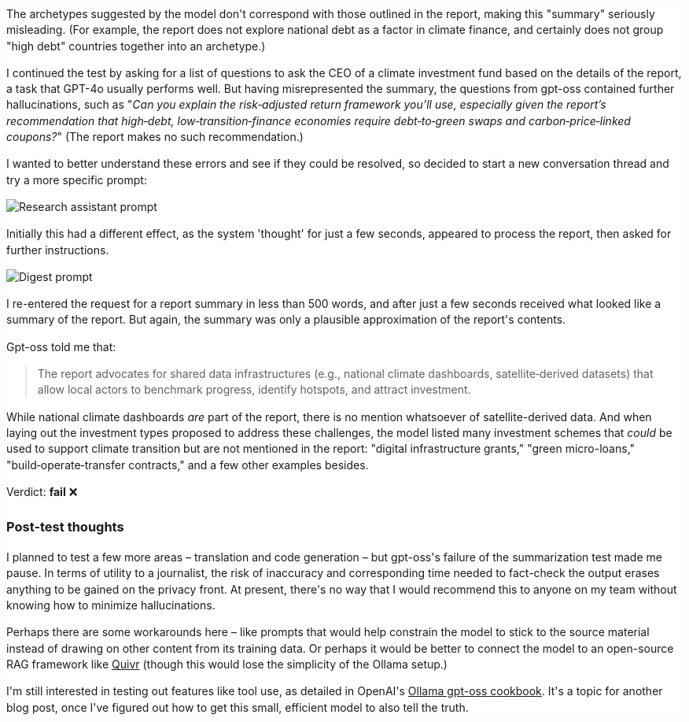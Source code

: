 The archetypes suggested by the model don't correspond with those outlined in the report, making this "summary" seriously misleading. (For example, the report does not explore national debt as a factor in climate finance, and certainly does not group "high debt" countries together into an archetype.)

I continued the test by asking for a list of questions to ask the CEO of a climate investment fund based on the details of the report, a task that GPT-4o usually performs well. But having misrepresented the summary, the questions from gpt-oss contained further hallucinations, such as "*Can you explain the risk‑adjusted return framework you’ll use, especially given the report’s recommendation that high‑debt, low‑transition‑finance economies require debt‑to‑green swaps and carbon‑price‑linked coupons?*" (The report makes no such recommendation.)

I wanted to better understand these errors and see if they could be resolved, so decided to start a new conversation thread and try a more specific prompt:

![Research assistant prompt](/images/2025/gpt/research-assistant.png)

Initially this had a different effect, as the system 'thought' for just a few seconds, appeared to process the report, then asked for further instructions.

![Digest prompt](/images/2025/gpt/digest.png)

I re-entered the request for a report summary in less than 500 words, and after just a few seconds received what looked like a summary of the report. But again, the summary was only a plausible approximation of the report's contents. 

Gpt-oss told me that:

> The report advocates for shared data infrastructures (e.g., national climate dashboards, satellite‑derived datasets) that allow local actors to benchmark progress, identify hotspots, and attract investment.

While national climate dashboards *are* part of the report, there is no mention whatsoever of satellite-derived data. And when laying out the investment types proposed to address these challenges, the model listed many investment schemes that *could* be used to support climate transition but are not mentioned in the report: "digital infrastructure grants," "green micro-loans," "build‑operate‑transfer contracts," and a few other examples besides.

Verdict: **fail** ❌

### Post-test thoughts

I planned to test a few more areas – translation and code generation – but gpt-oss's failure of the summarization test made me pause. In terms of utility to a journalist, the risk of inaccuracy and corresponding time needed to fact-check the output erases anything to be gained on the privacy front. At present, there's no way that I would recommend this to anyone on my team without knowing how to minimize hallucinations.

Perhaps there are some workarounds here – like prompts that would help constrain the model to stick to the source material instead of drawing on other content from its training data. Or perhaps it would be better to connect the model to an open-source RAG framework like [Quivr](https://github.com/QuivrHQ/) (though this would lose the simplicity of the Ollama setup.)

I'm still interested in testing out features like tool use, as detailed in OpenAI's [Ollama gpt-oss cookbook](https://cookbook.openai.com/articles/gpt-oss/run-locally-ollama). It's a topic for another blog post, once I've figured out how to get this small, efficient model to also tell the truth.